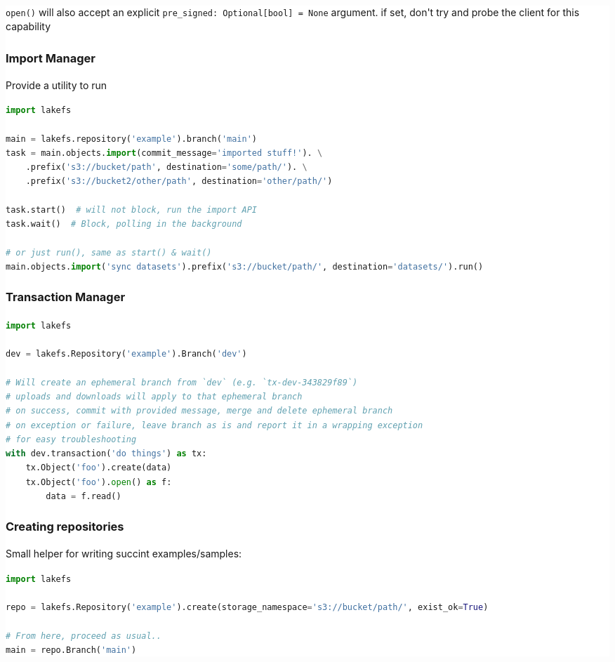 ```python
```

`open()` will also accept an explicit `pre_signed: Optional[bool] = None` argument.
if set, don't try and probe the client for this capability

### Import Manager

Provide a utility to run 

```python
import lakefs

main = lakefs.repository('example').branch('main')
task = main.objects.import(commit_message='imported stuff!'). \
    .prefix('s3://bucket/path', destination='some/path/'). \
    .prefix('s3://bucket2/other/path', destination='other/path/')

task.start()  # will not block, run the import API
task.wait()  # Block, polling in the background

# or just run(), same as start() & wait()
main.objects.import('sync datasets').prefix('s3://bucket/path/', destination='datasets/').run()
```

### Transaction Manager

```python
import lakefs

dev = lakefs.Repository('example').Branch('dev')

# Will create an ephemeral branch from `dev` (e.g. `tx-dev-343829f89`)
# uploads and downloads will apply to that ephemeral branch
# on success, commit with provided message, merge and delete ephemeral branch
# on exception or failure, leave branch as is and report it in a wrapping exception
# for easy troubleshooting
with dev.transaction('do things') as tx:
    tx.Object('foo').create(data)
    tx.Object('foo').open() as f:
        data = f.read()

```

### Creating repositories

Small helper for writing succint examples/samples:

```python
import lakefs

repo = lakefs.Repository('example').create(storage_namespace='s3://bucket/path/', exist_ok=True)

# From here, proceed as usual..
main = repo.Branch('main')
```
